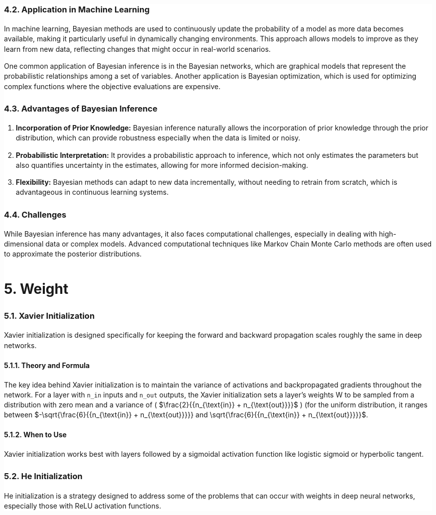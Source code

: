 ### 4.2. Application in Machine Learning

In machine learning, Bayesian methods are used to continuously update the probability of a model as more data becomes available, making it particularly useful in dynamically changing environments. This approach allows models to improve as they learn from new data, reflecting changes that might occur in real-world scenarios.

One common application of Bayesian inference is in the Bayesian networks, which are graphical models that represent the probabilistic relationships among a set of variables. Another application is Bayesian optimization, which is used for optimizing complex functions where the objective evaluations are expensive.

### 4.3. Advantages of Bayesian Inference

1. **Incorporation of Prior Knowledge:** Bayesian inference naturally allows the incorporation of prior knowledge through the prior distribution, which can provide robustness especially when the data is limited or noisy.
  
2. **Probabilistic Interpretation:** It provides a probabilistic approach to inference, which not only estimates the parameters but also quantifies uncertainty in the estimates, allowing for more informed decision-making.

3. **Flexibility:** Bayesian methods can adapt to new data incrementally, without needing to retrain from scratch, which is advantageous in continuous learning systems.

### 4.4. Challenges

While Bayesian inference has many advantages, it also faces computational challenges, especially in dealing with high-dimensional data or complex models. Advanced computational techniques like Markov Chain Monte Carlo methods are often used to approximate the posterior distributions.

# 5. Weight

### 5.1. Xavier Initialization
Xavier initialization is designed specifically for keeping the forward and backward propagation scales roughly the same in deep networks. 

#### 5.1.1. Theory and Formula
The key idea behind Xavier initialization is to maintain the variance of activations and backpropagated gradients throughout the network. For a layer with `n_in` inputs and `n_out` outputs, the Xavier initialization sets a layer’s weights W to be sampled from a distribution with zero mean and a variance of \( $\frac{2}{{n_{\text{in}} + n_{\text{out}}}}$ \) (for the uniform distribution, it ranges between $-\sqrt{\frac{6}{{n_{\text{in}} + n_{\text{out}}}}} and \sqrt{\frac{6}{{n_{\text{in}} + n_{\text{out}}}}}$.

#### 5.1.2. When to Use
Xavier initialization works best with layers followed by a sigmoidal activation function like logistic sigmoid or hyperbolic tangent.

### 5.2. He Initialization
He initialization is a strategy designed to address some of the problems that can occur with weights in deep neural networks, especially those with ReLU activation functions.

